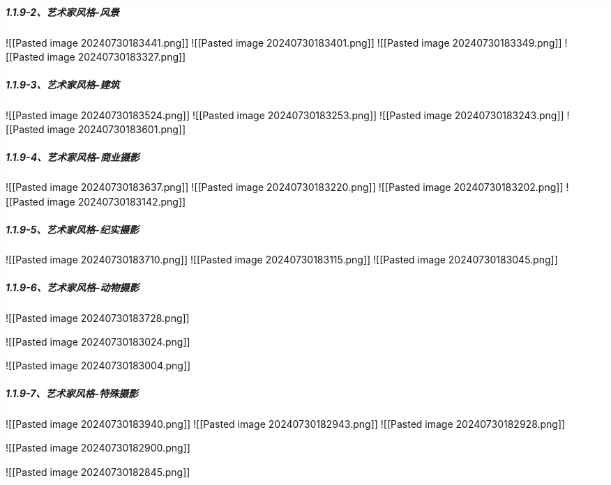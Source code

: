 ##### 1.1.9-2、艺术家风格-风景

![[Pasted image 20240730183441.png]]
![[Pasted image 20240730183401.png]]
![[Pasted image 20240730183349.png]]
![[Pasted image 20240730183327.png]]

##### 1.1.9-3、艺术家风格-建筑
![[Pasted image 20240730183524.png]]
![[Pasted image 20240730183253.png]]
![[Pasted image 20240730183243.png]]
![[Pasted image 20240730183601.png]]

##### 1.1.9-4、艺术家风格-商业摄影
![[Pasted image 20240730183637.png]]
![[Pasted image 20240730183220.png]]
![[Pasted image 20240730183202.png]]
![[Pasted image 20240730183142.png]]

##### 1.1.9-5、艺术家风格-纪实摄影
![[Pasted image 20240730183710.png]]
![[Pasted image 20240730183115.png]]
![[Pasted image 20240730183045.png]]

##### 1.1.9-6、艺术家风格-动物摄影
![[Pasted image 20240730183728.png]]

![[Pasted image 20240730183024.png]]

![[Pasted image 20240730183004.png]]

##### 1.1.9-7、艺术家风格-特殊摄影
![[Pasted image 20240730183940.png]]
![[Pasted image 20240730182943.png]]
![[Pasted image 20240730182928.png]]

![[Pasted image 20240730182900.png]]

![[Pasted image 20240730182845.png]]
